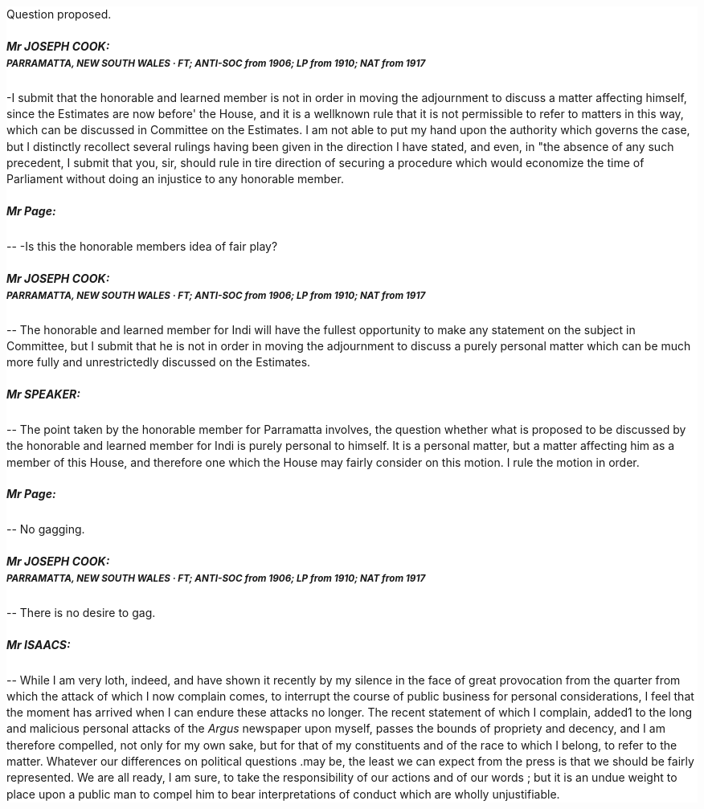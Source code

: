 
Question proposed. 

##### Mr JOSEPH COOK:<br><small class="text-muted">PARRAMATTA, NEW SOUTH WALES &middot; FT; ANTI-SOC from 1906; LP from 1910; NAT from 1917</small>

-I  submit that the honorable and learned member is not in order in moving the adjournment to discuss a matter affecting himself, since the Estimates are now before' the House, and it is a wellknown rule that it is not permissible to refer to matters in this way, which can be discussed in Committee on the Estimates. I am not able to put my hand upon the authority which governs the case, but I distinctly recollect several rulings having been given in the direction I have stated, and even, in "the absence of any such precedent, I submit that you, sir, should rule in tire direction of securing a procedure which would economize the time of Parliament without doing an injustice to any honorable member. 

##### Mr Page:

--  -Is this the honorable members idea of fair play? 

##### Mr JOSEPH COOK:<br><small class="text-muted">PARRAMATTA, NEW SOUTH WALES &middot; FT; ANTI-SOC from 1906; LP from 1910; NAT from 1917</small>

--  The honorable and learned member for Indi will have the fullest opportunity to make any statement on the subject in Committee, but I submit that he is not in order in moving the adjournment to discuss a purely personal matter which can be much more fully and unrestrictedly discussed on the Estimates. 

##### Mr SPEAKER:

-- The point taken by the honorable member for Parramatta involves, the question whether what is proposed to be discussed by the honorable and learned member for Indi is purely personal to himself. It is a personal matter, but a matter affecting him as a member of this House, and therefore one which the House may fairly consider on this motion. I rule the motion in order. 

##### Mr Page:

--  No gagging. 

##### Mr JOSEPH COOK:<br><small class="text-muted">PARRAMATTA, NEW SOUTH WALES &middot; FT; ANTI-SOC from 1906; LP from 1910; NAT from 1917</small>

--  There is no desire to gag. 

##### Mr ISAACS:

-- While I am very loth, indeed, and have shown it recently by my silence in the face of great provocation from the quarter from which the attack of which I now complain comes, to interrupt the course of public business for personal considerations, I feel that the moment has arrived when I can endure these attacks no longer. The recent statement of which I complain, added1 to the long and malicious personal attacks of the  *Argus*  newspaper upon myself, passes the bounds of propriety and decency, and I am therefore compelled, not only for my own sake, but for that of my constituents and of the race to which I belong, to refer to the matter. Whatever our differences on political questions .may be, the least we can expect from the press is that we should be fairly represented. We are all ready, I am sure, to take the responsibility of our actions and of our words ; but it is an undue weight to place upon a public man to compel him to bear interpretations of conduct which are wholly unjustifiable. 

